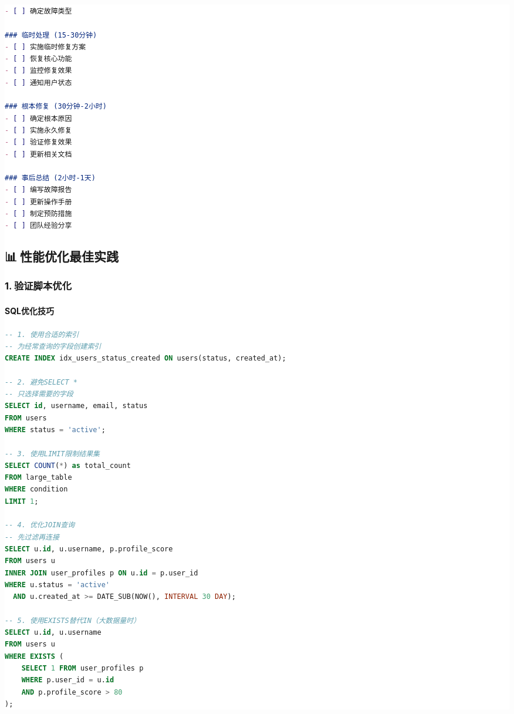```markdown
- [ ] 确定故障类型

### 临时处理 (15-30分钟)
- [ ] 实施临时修复方案
- [ ] 恢复核心功能
- [ ] 监控修复效果
- [ ] 通知用户状态

### 根本修复 (30分钟-2小时)
- [ ] 确定根本原因
- [ ] 实施永久修复
- [ ] 验证修复效果
- [ ] 更新相关文档

### 事后总结 (2小时-1天)
- [ ] 编写故障报告
- [ ] 更新操作手册
- [ ] 制定预防措施
- [ ] 团队经验分享
```

## 📊 性能优化最佳实践

### 1. 验证脚本优化

#### SQL优化技巧
```sql
-- 1. 使用合适的索引
-- 为经常查询的字段创建索引
CREATE INDEX idx_users_status_created ON users(status, created_at);

-- 2. 避免SELECT *
-- 只选择需要的字段
SELECT id, username, email, status
FROM users
WHERE status = 'active';

-- 3. 使用LIMIT限制结果集
SELECT COUNT(*) as total_count
FROM large_table
WHERE condition
LIMIT 1;

-- 4. 优化JOIN查询
-- 先过滤再连接
SELECT u.id, u.username, p.profile_score
FROM users u
INNER JOIN user_profiles p ON u.id = p.user_id
WHERE u.status = 'active'
  AND u.created_at >= DATE_SUB(NOW(), INTERVAL 30 DAY);

-- 5. 使用EXISTS替代IN（大数据量时）
SELECT u.id, u.username
FROM users u
WHERE EXISTS (
    SELECT 1 FROM user_profiles p
    WHERE p.user_id = u.id
    AND p.profile_score > 80
);
```
